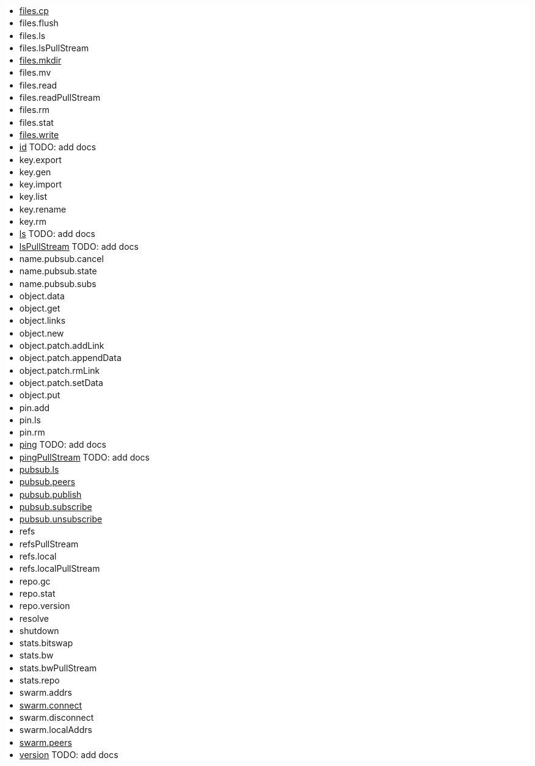 * [files.cp](./API.md#filescp)
* files.flush
* files.ls
* files.lsPullStream
* [files.mkdir](./API.md#filesmkdir)
* files.mv
* files.read
* files.readPullStream
* files.rm
* files.stat
* [files.write](./API.md#fileswrite)
* [id](./API.md#id) TODO: add docs
* key.export
* key.gen
* key.import
* key.list
* key.rename
* key.rm
* [ls](./API.md#ls) TODO: add docs
* [lsPullStream](./API.md#lspullstream) TODO: add docs
* name.pubsub.cancel
* name.pubsub.state
* name.pubsub.subs
* object.data
* object.get
* object.links
* object.new
* object.patch.addLink
* object.patch.appendData
* object.patch.rmLink
* object.patch.setData
* object.put
* pin.add
* pin.ls
* pin.rm
* [ping](./API.md#ping) TODO: add docs
* [pingPullStream](./API.md#pingpullstream) TODO: add docs
* [pubsub.ls](./API.md#pubsubls)
* [pubsub.peers](./API.md#pubsubpeers)
* [pubsub.publish](./API.md#pubsubpublish)
* [pubsub.subscribe](./API.md#pubsubsubscribe)
* [pubsub.unsubscribe](./API.md#pubsubunsubscribe)
* refs
* refsPullStream
* refs.local
* refs.localPullStream
* repo.gc
* repo.stat
* repo.version
* resolve
* shutdown
* stats.bitswap
* stats.bw
* stats.bwPullStream
* stats.repo
* swarm.addrs
* [swarm.connect](./API.md#swarmconnect)
* swarm.disconnect
* swarm.localAddrs
* [swarm.peers](./API.md#swarmpeers)
* [version](./API.md#version) TODO: add docs
